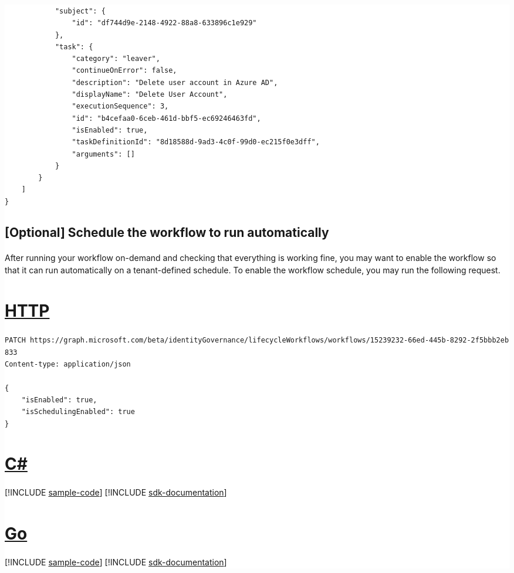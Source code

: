 ```http
            "subject": {
                "id": "df744d9e-2148-4922-88a8-633896c1e929"
            },
            "task": {
                "category": "leaver",
                "continueOnError": false,
                "description": "Delete user account in Azure AD",
                "displayName": "Delete User Account",
                "executionSequence": 3,
                "id": "b4cefaa0-6ceb-461d-bbf5-ec69246463fd",
                "isEnabled": true,
                "taskDefinitionId": "8d18588d-9ad3-4c0f-99d0-ec215f0e3dff",
                "arguments": []
            }
        }
    ]
}
```

## [Optional] Schedule the workflow to run automatically

After running your workflow on-demand and checking that everything is working fine, you may want to enable the workflow so that it can run automatically on a tenant-defined schedule. To enable the workflow schedule, you may run the following request.


# [HTTP](#tab/http)

```http
PATCH https://graph.microsoft.com/beta/identityGovernance/lifecycleWorkflows/workflows/15239232-66ed-445b-8292-2f5bbb2eb833
Content-type: application/json

{
    "isEnabled": true,
    "isSchedulingEnabled": true
}
```

# [C#](#tab/csharp)
[!INCLUDE [sample-code](../includes/snippets/csharp/tutorial-lifecycle-workflows-scheduledleaver-update-workflow-csharp-snippets.md)]
[!INCLUDE [sdk-documentation](../includes/snippets/snippets-sdk-documentation-link.md)]

# [Go](#tab/go)
[!INCLUDE [sample-code](../includes/snippets/go/tutorial-lifecycle-workflows-scheduledleaver-update-workflow-go-snippets.md)]
[!INCLUDE [sdk-documentation](../includes/snippets/snippets-sdk-documentation-link.md)]
